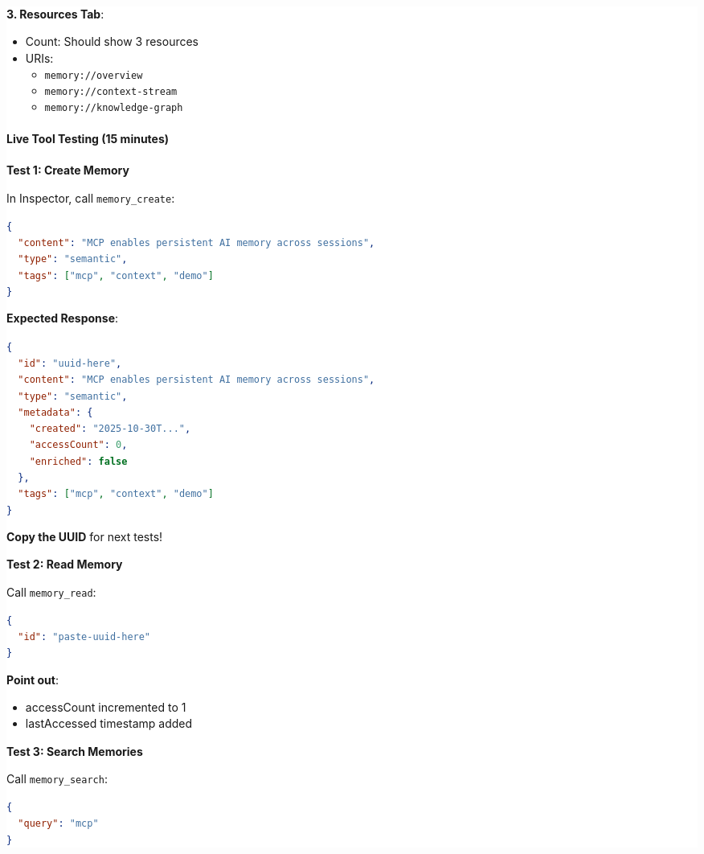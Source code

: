 **3. Resources Tab**:
- Count: Should show 3 resources
- URIs:
  - `memory://overview`
  - `memory://context-stream`
  - `memory://knowledge-graph`

#### Live Tool Testing (15 minutes)

**Test 1: Create Memory**

In Inspector, call `memory_create`:
```json
{
  "content": "MCP enables persistent AI memory across sessions",
  "type": "semantic",
  "tags": ["mcp", "context", "demo"]
}
```

**Expected Response**:
```json
{
  "id": "uuid-here",
  "content": "MCP enables persistent AI memory across sessions",
  "type": "semantic",
  "metadata": {
    "created": "2025-10-30T...",
    "accessCount": 0,
    "enriched": false
  },
  "tags": ["mcp", "context", "demo"]
}
```

**Copy the UUID** for next tests!

**Test 2: Read Memory**

Call `memory_read`:
```json
{
  "id": "paste-uuid-here"
}
```

**Point out**:
- accessCount incremented to 1
- lastAccessed timestamp added

**Test 3: Search Memories**

Call `memory_search`:
```json
{
  "query": "mcp"
}
```
